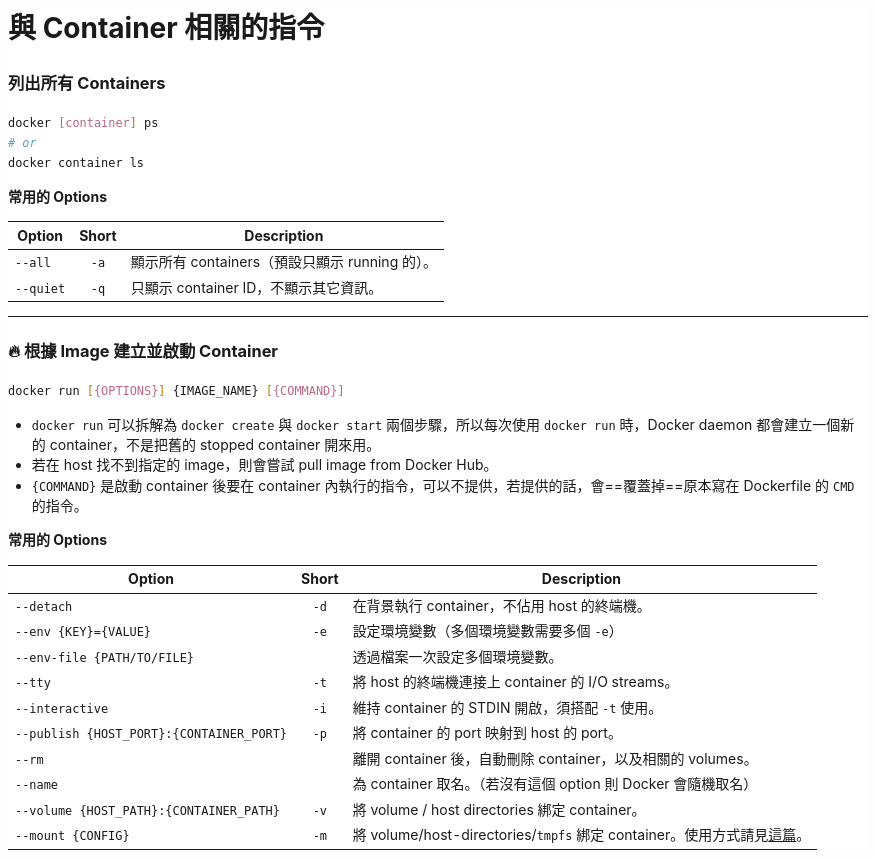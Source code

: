 # 與 Container 相關的指令

### 列出所有 Containers

```bash
docker [container] ps
# or
docker container ls
```

**常用的 Options**

|Option|Short|Description|
|---|:-:|---|
|`--all`|`-a`|顯示所有 containers（預設只顯示 running 的）。|
|`--quiet`|`-q`|只顯示 container ID，不顯示其它資訊。|

---

### 🔥 根據 Image 建立並啟動 Container

```bash
docker run [{OPTIONS}] {IMAGE_NAME} [{COMMAND}]
```

- `docker run` 可以拆解為 `docker create` 與 `docker start` 兩個步驟，所以每次使用 `docker run` 時，Docker daemon 都會建立一個新的 container，不是把舊的 stopped container 開來用。
- 若在 host 找不到指定的 image，則會嘗試 pull image from Docker Hub。
- `{COMMAND}` 是啟動 container 後要在 container 內執行的指令，可以不提供，若提供的話，會==覆蓋掉==原本寫在 Dockerfile 的 `CMD` 的指令。

**常用的 Options**

|Option|Short|Description|
|---|:-:|---|
|`--detach`|`-d`|在背景執行 container，不佔用 host 的終端機。|
|`--env {KEY}={VALUE}`|`-e`|設定環境變數（多個環境變數需要多個 `-e`）|
|`--env-file {PATH/TO/FILE}`| |透過檔案一次設定多個環境變數。|
|`--tty`|`-t`|將 host 的終端機連接上 container 的 I/O streams。|
|`--interactive`|`-i`|維持 container 的 STDIN 開啟，須搭配 `-t` 使用。|
|`--publish {HOST_PORT}:{CONTAINER_PORT}`|`-p`|將 container 的 port 映射到 host 的 port。|
|`--rm`| |離開 container 後，自動刪除 container，以及相關的 volumes。|
|`--name`| |為 container 取名。（若沒有這個 option 則 Docker 會隨機取名）|
|`--volume {HOST_PATH}:{CONTAINER_PATH}`|`-v`|將 volume / host directories 綁定 container。|
|`--mount {CONFIG}`|`-m`|將 volume/host-directories/`tmpfs` 綁定 container。使用方式請見[這篇](</Tools/Docker/7 - Storage in Docker.draft.md>)。|
